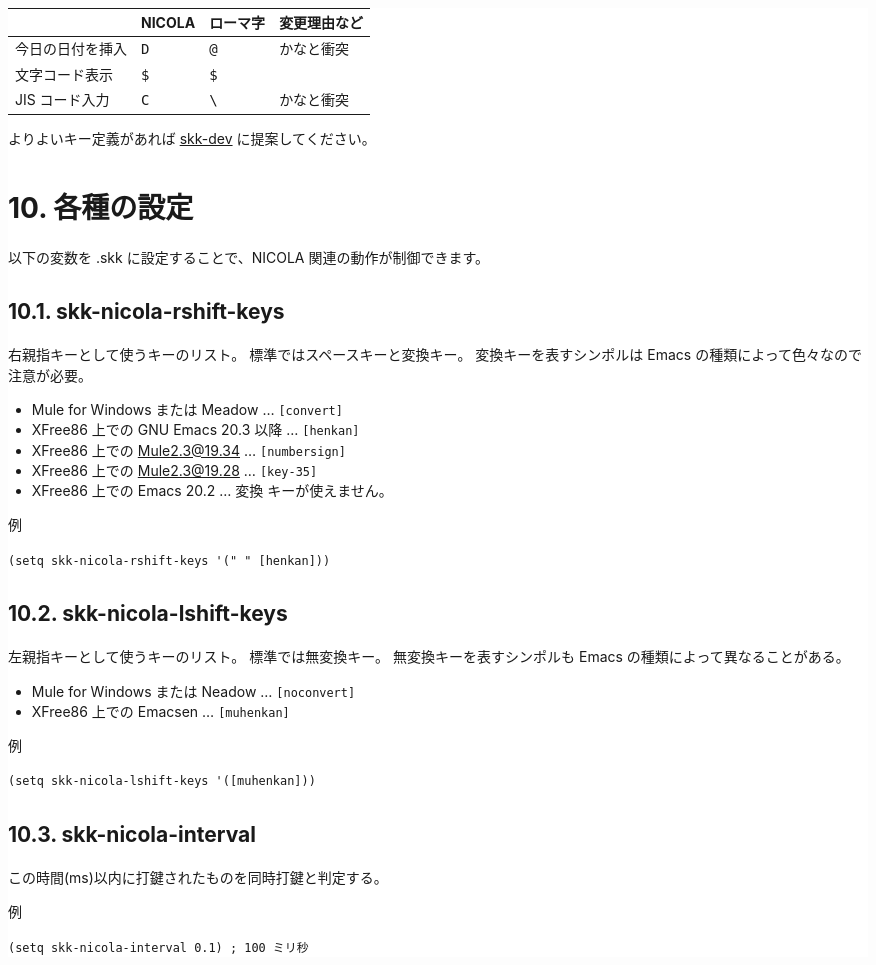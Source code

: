  |                  | NICOLA       | ローマ字     | 変更理由など |
 |------------------|--------------|--------------|--------------|
 | 今日の日付を挿入 | <kbd>D</kbd> | <kbd>@</kbd> | かなと衝突   |
 | 文字コード表示   | <kbd>$</kbd> | <kbd>$</kbd> |              |
 | JIS コード入力   | <kbd>C</kbd> | <kbd>\\</kbd> | かなと衝突   |

よりよいキー定義があれば [skk-dev](https://github.com/skk-dev/ddskk/issues)
に提案してください。


# 10. 各種の設定

以下の変数を .skk に設定することで、NICOLA 関連の動作が制御できます。

## 10.1. skk-nicola-rshift-keys

右親指キーとして使うキーのリスト。
標準ではスペースキーと変換キー。
変換キーを表すシンポルは Emacs の種類によって色々なので注意が必要。

- Mule for Windows または Meadow … `[convert]`
- XFree86 上での GNU Emacs 20.3 以降 … `[henkan]`
- XFree86 上での Mule2.3@19.34 … `[numbersign]`
- XFree86 上での Mule2.3@19.28 … `[key-35]`
- XFree86 上での Emacs 20.2 … <kbd>変換</kbd> キーが使えません。

例
```
(setq skk-nicola-rshift-keys '(" " [henkan]))
```

## 10.2. skk-nicola-lshift-keys

左親指キーとして使うキーのリスト。
標準では無変換キー。
無変換キーを表すシンポルも Emacs の種類によって異なることがある。

- Mule for Windows または Neadow … `[noconvert]`
- XFree86 上での Emacsen … `[muhenkan]`

例
```
(setq skk-nicola-lshift-keys '([muhenkan]))
```

## 10.3. skk-nicola-interval

この時間(ms)以内に打鍵されたものを同時打鍵と判定する。

例
```
(setq skk-nicola-interval 0.1) ; 100 ミリ秒
```
